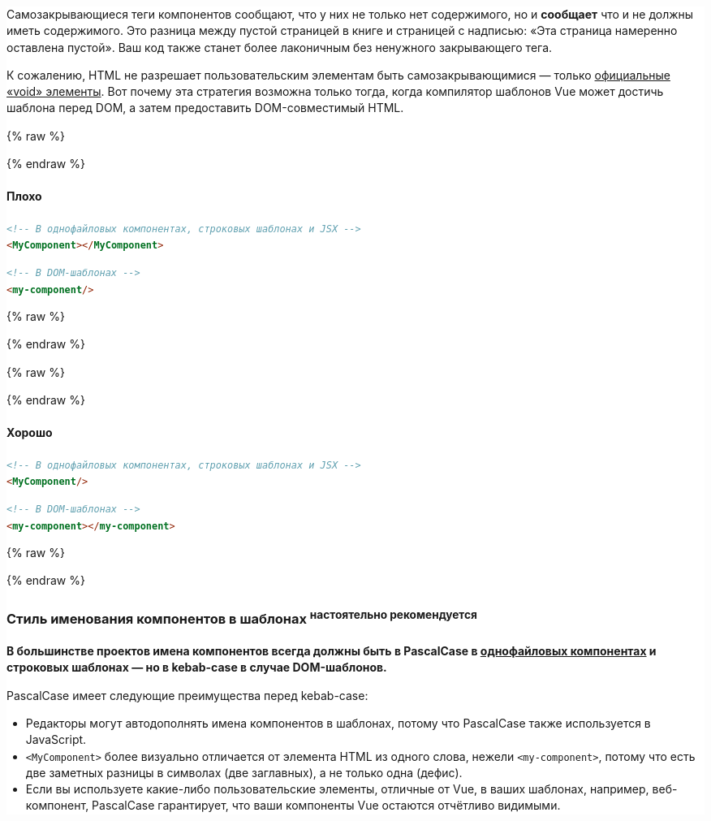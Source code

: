 Самозакрывающиеся теги компонентов сообщают, что у них не только нет содержимого, но и **сообщает** что и не должны иметь содержимого. Это разница между пустой страницей в книге и страницей с надписью: «Эта страница намеренно оставлена пустой». Ваш код также станет более лаконичным без ненужного закрывающего тега.

К сожалению, HTML не разрешает пользовательским элементам быть самозакрывающимися — только [официальные «void» элементы](https://www.w3.org/TR/html/syntax.html#void-elements). Вот почему эта стратегия возможна только тогда, когда компилятор шаблонов Vue может достичь шаблона перед DOM, а затем предоставить DOM-совместимый HTML.

{% raw %}<div class="style-example example-bad">{% endraw %}

#### Плохо

```html
<!-- В однофайловых компонентах, строковых шаблонах и JSX -->
<MyComponent></MyComponent>
```

```html
<!-- В DOM-шаблонах -->
<my-component/>
```

{% raw %}</div>{% endraw %}

{% raw %}<div class="style-example example-good">{% endraw %}

#### Хорошо

```html
<!-- В однофайловых компонентах, строковых шаблонах и JSX -->
<MyComponent/>
```

```html
<!-- В DOM-шаблонах -->
<my-component></my-component>
```

{% raw %}</div>{% endraw %}

### Стиль именования компонентов в шаблонах <sup data-p="b">настоятельно рекомендуется</sup>

**В большинстве проектов имена компонентов всегда должны быть в PascalCase в [однофайловых компонентах](../guide/single-file-components.html) и строковых шаблонах — но в kebab-case в случае DOM-шаблонов.**

PascalCase имеет следующие преимущества перед kebab-case:

* Редакторы могут автодополнять имена компонентов в шаблонах, потому что PascalCase также используется в JavaScript.
* `<MyComponent>` более визуально отличается от элемента HTML из одного слова, нежели `<my-component>`, потому что есть две заметных разницы в символах (две заглавных), а не только одна (дефис).
* Если вы используете какие-либо пользовательские элементы, отличные от Vue, в ваших шаблонах, например, веб-компонент, PascalCase гарантирует, что ваши компоненты Vue остаются отчётливо видимыми.

